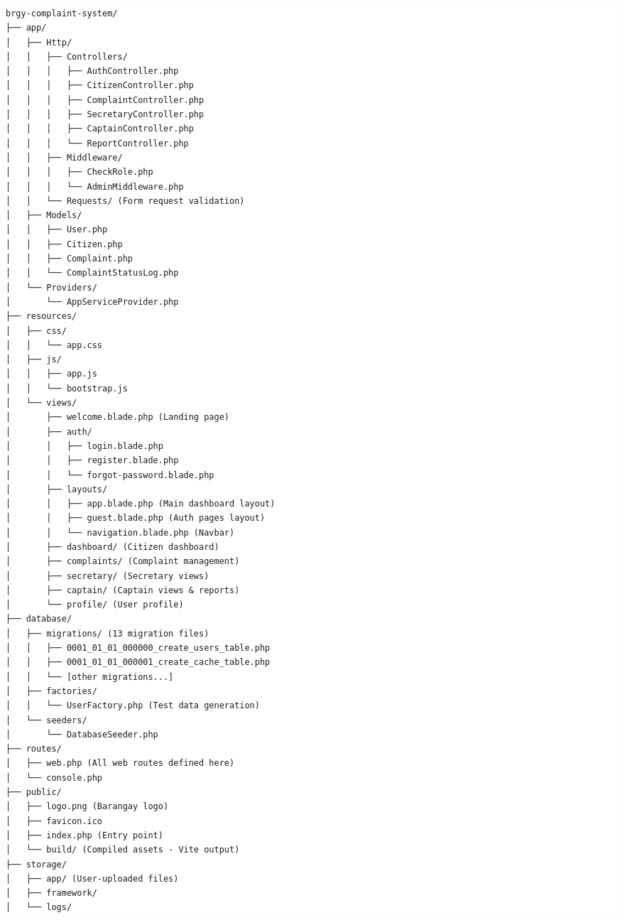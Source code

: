 ```
brgy-complaint-system/
├── app/
│   ├── Http/
│   │   ├── Controllers/
│   │   │   ├── AuthController.php
│   │   │   ├── CitizenController.php
│   │   │   ├── ComplaintController.php
│   │   │   ├── SecretaryController.php
│   │   │   ├── CaptainController.php
│   │   │   └── ReportController.php
│   │   ├── Middleware/
│   │   │   ├── CheckRole.php
│   │   │   └── AdminMiddleware.php
│   │   └── Requests/ (Form request validation)
│   ├── Models/
│   │   ├── User.php
│   │   ├── Citizen.php
│   │   ├── Complaint.php
│   │   └── ComplaintStatusLog.php
│   └── Providers/
│       └── AppServiceProvider.php
├── resources/
│   ├── css/
│   │   └── app.css
│   ├── js/
│   │   ├── app.js
│   │   └── bootstrap.js
│   └── views/
│       ├── welcome.blade.php (Landing page)
│       ├── auth/
│       │   ├── login.blade.php
│       │   ├── register.blade.php
│       │   └── forgot-password.blade.php
│       ├── layouts/
│       │   ├── app.blade.php (Main dashboard layout)
│       │   ├── guest.blade.php (Auth pages layout)
│       │   └── navigation.blade.php (Navbar)
│       ├── dashboard/ (Citizen dashboard)
│       ├── complaints/ (Complaint management)
│       ├── secretary/ (Secretary views)
│       ├── captain/ (Captain views & reports)
│       └── profile/ (User profile)
├── database/
│   ├── migrations/ (13 migration files)
│   │   ├── 0001_01_01_000000_create_users_table.php
│   │   ├── 0001_01_01_000001_create_cache_table.php
│   │   └── [other migrations...]
│   ├── factories/
│   │   └── UserFactory.php (Test data generation)
│   └── seeders/
│       └── DatabaseSeeder.php
├── routes/
│   ├── web.php (All web routes defined here)
│   └── console.php
├── public/
│   ├── logo.png (Barangay logo)
│   ├── favicon.ico
│   ├── index.php (Entry point)
│   └── build/ (Compiled assets - Vite output)
├── storage/
│   ├── app/ (User-uploaded files)
│   ├── framework/
│   └── logs/
```